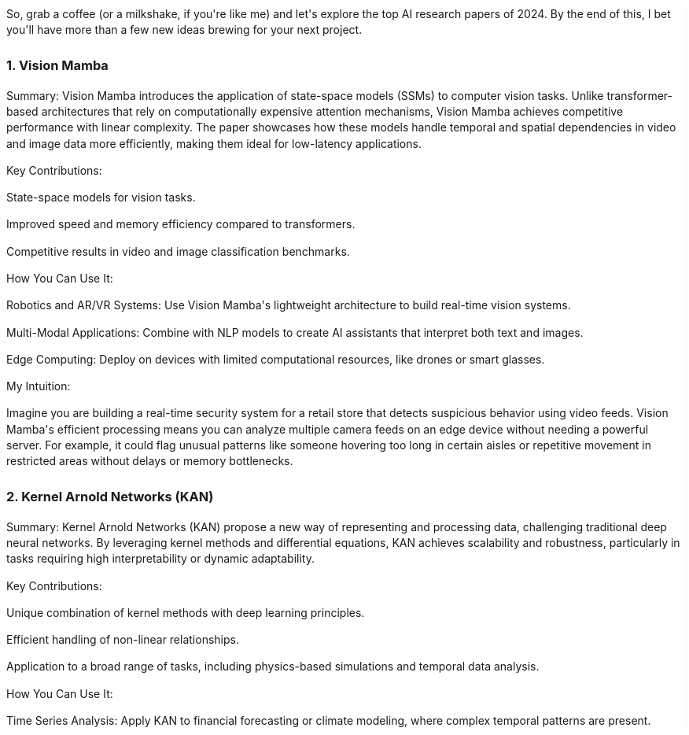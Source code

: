 So, grab a coffee (or a milkshake, if you're like me) and let's explore the top AI research papers of 2024. By the end of this, I bet you'll have more than a few new ideas brewing for your next project.

### 1. Vision Mamba

Summary: Vision Mamba introduces the application of state-space models (SSMs) to computer vision tasks. Unlike transformer-based architectures that rely on computationally expensive attention mechanisms, Vision Mamba achieves competitive performance with linear complexity. The paper showcases how these models handle temporal and spatial dependencies in video and image data more efficiently, making them ideal for low-latency applications.

Key Contributions:

State-space models for vision tasks.

Improved speed and memory efficiency compared to transformers.

Competitive results in video and image classification benchmarks.

How You Can Use It:

Robotics and AR/VR Systems: Use Vision Mamba's lightweight architecture to build real-time vision systems.

Multi-Modal Applications: Combine with NLP models to create AI assistants that interpret both text and images.

Edge Computing: Deploy on devices with limited computational resources, like drones or smart glasses.

My Intuition:

Imagine you are building a real-time security system for a retail store that detects suspicious behavior using video feeds. Vision Mamba's efficient processing means you can analyze multiple camera feeds on an edge device without needing a powerful server. For example, it could flag unusual patterns like someone hovering too long in certain aisles or repetitive movement in restricted areas without delays or memory bottlenecks.

### 2. Kernel Arnold Networks (KAN)

Summary: Kernel Arnold Networks (KAN) propose a new way of representing and processing data, challenging traditional deep neural networks. By leveraging kernel methods and differential equations, KAN achieves scalability and robustness, particularly in tasks requiring high interpretability or dynamic adaptability.

Key Contributions:

Unique combination of kernel methods with deep learning principles.

Efficient handling of non-linear relationships.

Application to a broad range of tasks, including physics-based simulations and temporal data analysis.

How You Can Use It:

Time Series Analysis: Apply KAN to financial forecasting or climate modeling, where complex temporal patterns are present.
